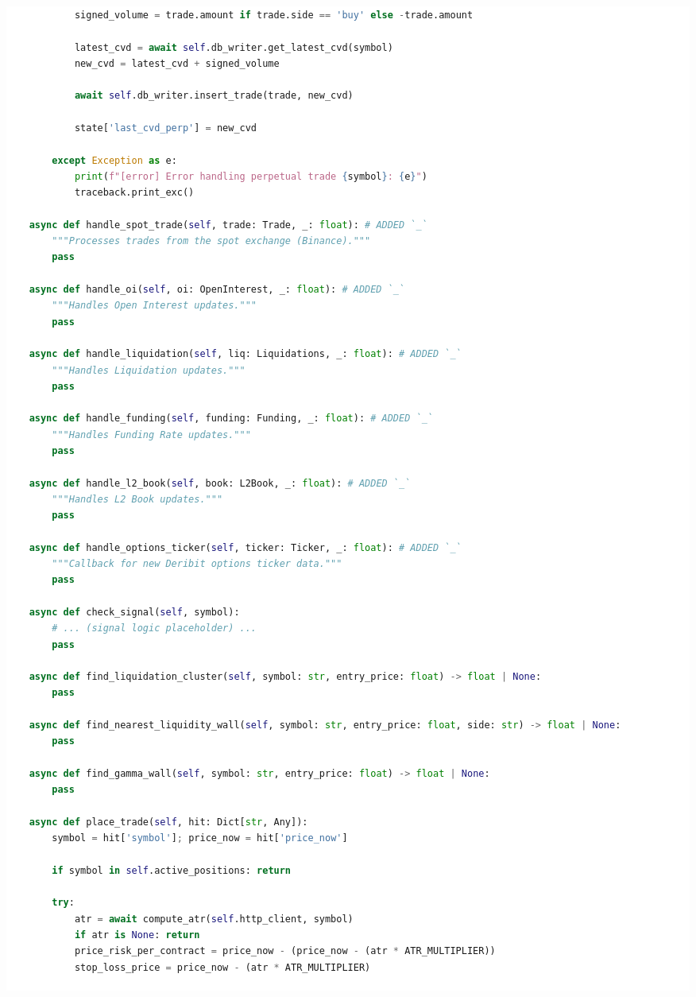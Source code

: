 ```python
            signed_volume = trade.amount if trade.side == 'buy' else -trade.amount 
            
            latest_cvd = await self.db_writer.get_latest_cvd(symbol)
            new_cvd = latest_cvd + signed_volume
            
            await self.db_writer.insert_trade(trade, new_cvd)

            state['last_cvd_perp'] = new_cvd 

        except Exception as e:
            print(f"[error] Error handling perpetual trade {symbol}: {e}")
            traceback.print_exc()

    async def handle_spot_trade(self, trade: Trade, _: float): # ADDED `_`
        """Processes trades from the spot exchange (Binance)."""
        pass

    async def handle_oi(self, oi: OpenInterest, _: float): # ADDED `_`
        """Handles Open Interest updates."""
        pass

    async def handle_liquidation(self, liq: Liquidations, _: float): # ADDED `_`
        """Handles Liquidation updates."""
        pass
            
    async def handle_funding(self, funding: Funding, _: float): # ADDED `_`
        """Handles Funding Rate updates."""
        pass
            
    async def handle_l2_book(self, book: L2Book, _: float): # ADDED `_`
        """Handles L2 Book updates."""
        pass

    async def handle_options_ticker(self, ticker: Ticker, _: float): # ADDED `_`
        """Callback for new Deribit options ticker data."""
        pass

    async def check_signal(self, symbol):
        # ... (signal logic placeholder) ...
        pass
        
    async def find_liquidation_cluster(self, symbol: str, entry_price: float) -> float | None:
        pass
            
    async def find_nearest_liquidity_wall(self, symbol: str, entry_price: float, side: str) -> float | None:
        pass

    async def find_gamma_wall(self, symbol: str, entry_price: float) -> float | None:
        pass

    async def place_trade(self, hit: Dict[str, Any]):
        symbol = hit['symbol']; price_now = hit['price_now']
        
        if symbol in self.active_positions: return
        
        try:
            atr = await compute_atr(self.http_client, symbol) 
            if atr is None: return
            price_risk_per_contract = price_now - (price_now - (atr * ATR_MULTIPLIER))
            stop_loss_price = price_now - (atr * ATR_MULTIPLIER)
            
```